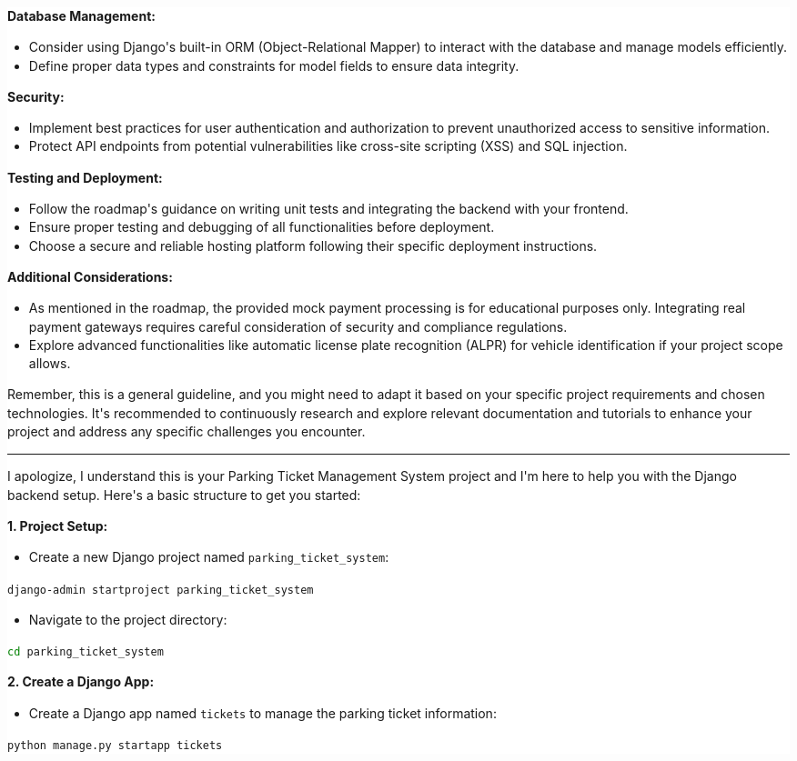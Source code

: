 **Database Management:**

* Consider using Django's built-in ORM (Object-Relational Mapper) to interact with the database and manage models efficiently.
* Define proper data types and constraints for model fields to ensure data integrity.

**Security:**

* Implement best practices for user authentication and authorization to prevent unauthorized access to sensitive information.
* Protect API endpoints from potential vulnerabilities like cross-site scripting (XSS) and SQL injection.

**Testing and Deployment:**

* Follow the roadmap's guidance on writing unit tests and integrating the backend with your frontend.
* Ensure proper testing and debugging of all functionalities before deployment.
* Choose a secure and reliable hosting platform following their specific deployment instructions.

**Additional Considerations:**

* As mentioned in the roadmap, the provided mock payment processing is for educational purposes only. Integrating real payment gateways requires careful consideration of security and compliance regulations.
* Explore advanced functionalities like automatic license plate recognition (ALPR) for vehicle identification if your project scope allows.

Remember, this is a general guideline, and you might need to adapt it based on your specific project requirements and chosen technologies. It's recommended to continuously research and explore relevant documentation and tutorials to enhance your project and address any specific challenges you encounter.


----------------

I apologize, I understand this is your Parking Ticket Management System project and I'm here to help you with the Django backend setup. Here's a basic structure to get you started:

**1. Project Setup:**

- Create a new Django project named `parking_ticket_system`:

```bash
django-admin startproject parking_ticket_system
```

- Navigate to the project directory:

```bash
cd parking_ticket_system
```

**2. Create a Django App:**

- Create a Django app named `tickets` to manage the parking ticket information:

```bash
python manage.py startapp tickets
```
